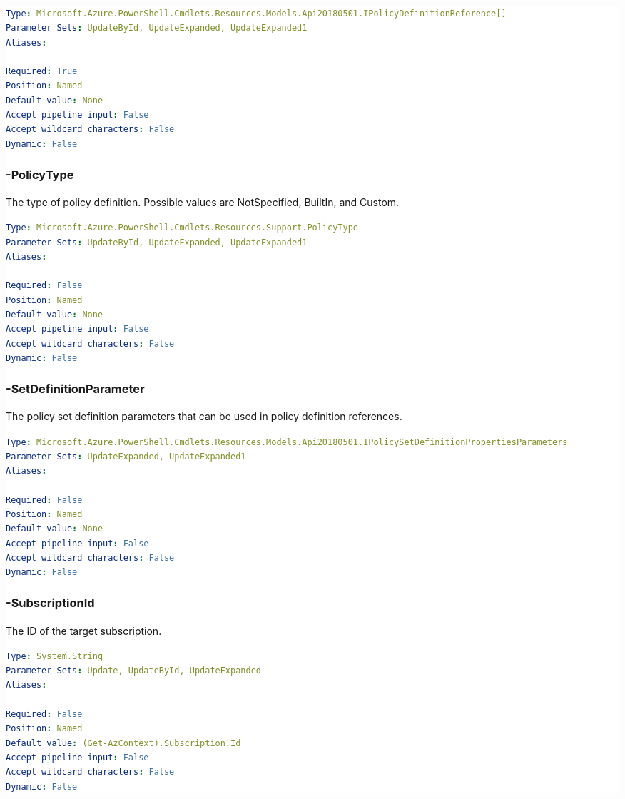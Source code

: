 ```yaml
Type: Microsoft.Azure.PowerShell.Cmdlets.Resources.Models.Api20180501.IPolicyDefinitionReference[]
Parameter Sets: UpdateById, UpdateExpanded, UpdateExpanded1
Aliases:

Required: True
Position: Named
Default value: None
Accept pipeline input: False
Accept wildcard characters: False
Dynamic: False
```

### -PolicyType
The type of policy definition.
Possible values are NotSpecified, BuiltIn, and Custom.

```yaml
Type: Microsoft.Azure.PowerShell.Cmdlets.Resources.Support.PolicyType
Parameter Sets: UpdateById, UpdateExpanded, UpdateExpanded1
Aliases:

Required: False
Position: Named
Default value: None
Accept pipeline input: False
Accept wildcard characters: False
Dynamic: False
```

### -SetDefinitionParameter
The policy set definition parameters that can be used in policy definition references.

```yaml
Type: Microsoft.Azure.PowerShell.Cmdlets.Resources.Models.Api20180501.IPolicySetDefinitionPropertiesParameters
Parameter Sets: UpdateExpanded, UpdateExpanded1
Aliases:

Required: False
Position: Named
Default value: None
Accept pipeline input: False
Accept wildcard characters: False
Dynamic: False
```

### -SubscriptionId
The ID of the target subscription.

```yaml
Type: System.String
Parameter Sets: Update, UpdateById, UpdateExpanded
Aliases:

Required: False
Position: Named
Default value: (Get-AzContext).Subscription.Id
Accept pipeline input: False
Accept wildcard characters: False
Dynamic: False
```
